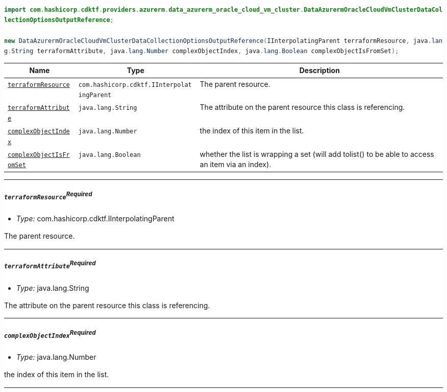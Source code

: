 ```java
import com.hashicorp.cdktf.providers.azurerm.data_azurerm_oracle_cloud_vm_cluster.DataAzurermOracleCloudVmClusterDataCollectionOptionsOutputReference;

new DataAzurermOracleCloudVmClusterDataCollectionOptionsOutputReference(IInterpolatingParent terraformResource, java.lang.String terraformAttribute, java.lang.Number complexObjectIndex, java.lang.Boolean complexObjectIsFromSet);
```

| **Name** | **Type** | **Description** |
| --- | --- | --- |
| <code><a href="#@cdktf/provider-azurerm.dataAzurermOracleCloudVmCluster.DataAzurermOracleCloudVmClusterDataCollectionOptionsOutputReference.Initializer.parameter.terraformResource">terraformResource</a></code> | <code>com.hashicorp.cdktf.IInterpolatingParent</code> | The parent resource. |
| <code><a href="#@cdktf/provider-azurerm.dataAzurermOracleCloudVmCluster.DataAzurermOracleCloudVmClusterDataCollectionOptionsOutputReference.Initializer.parameter.terraformAttribute">terraformAttribute</a></code> | <code>java.lang.String</code> | The attribute on the parent resource this class is referencing. |
| <code><a href="#@cdktf/provider-azurerm.dataAzurermOracleCloudVmCluster.DataAzurermOracleCloudVmClusterDataCollectionOptionsOutputReference.Initializer.parameter.complexObjectIndex">complexObjectIndex</a></code> | <code>java.lang.Number</code> | the index of this item in the list. |
| <code><a href="#@cdktf/provider-azurerm.dataAzurermOracleCloudVmCluster.DataAzurermOracleCloudVmClusterDataCollectionOptionsOutputReference.Initializer.parameter.complexObjectIsFromSet">complexObjectIsFromSet</a></code> | <code>java.lang.Boolean</code> | whether the list is wrapping a set (will add tolist() to be able to access an item via an index). |

---

##### `terraformResource`<sup>Required</sup> <a name="terraformResource" id="@cdktf/provider-azurerm.dataAzurermOracleCloudVmCluster.DataAzurermOracleCloudVmClusterDataCollectionOptionsOutputReference.Initializer.parameter.terraformResource"></a>

- *Type:* com.hashicorp.cdktf.IInterpolatingParent

The parent resource.

---

##### `terraformAttribute`<sup>Required</sup> <a name="terraformAttribute" id="@cdktf/provider-azurerm.dataAzurermOracleCloudVmCluster.DataAzurermOracleCloudVmClusterDataCollectionOptionsOutputReference.Initializer.parameter.terraformAttribute"></a>

- *Type:* java.lang.String

The attribute on the parent resource this class is referencing.

---

##### `complexObjectIndex`<sup>Required</sup> <a name="complexObjectIndex" id="@cdktf/provider-azurerm.dataAzurermOracleCloudVmCluster.DataAzurermOracleCloudVmClusterDataCollectionOptionsOutputReference.Initializer.parameter.complexObjectIndex"></a>

- *Type:* java.lang.Number

the index of this item in the list.

---
